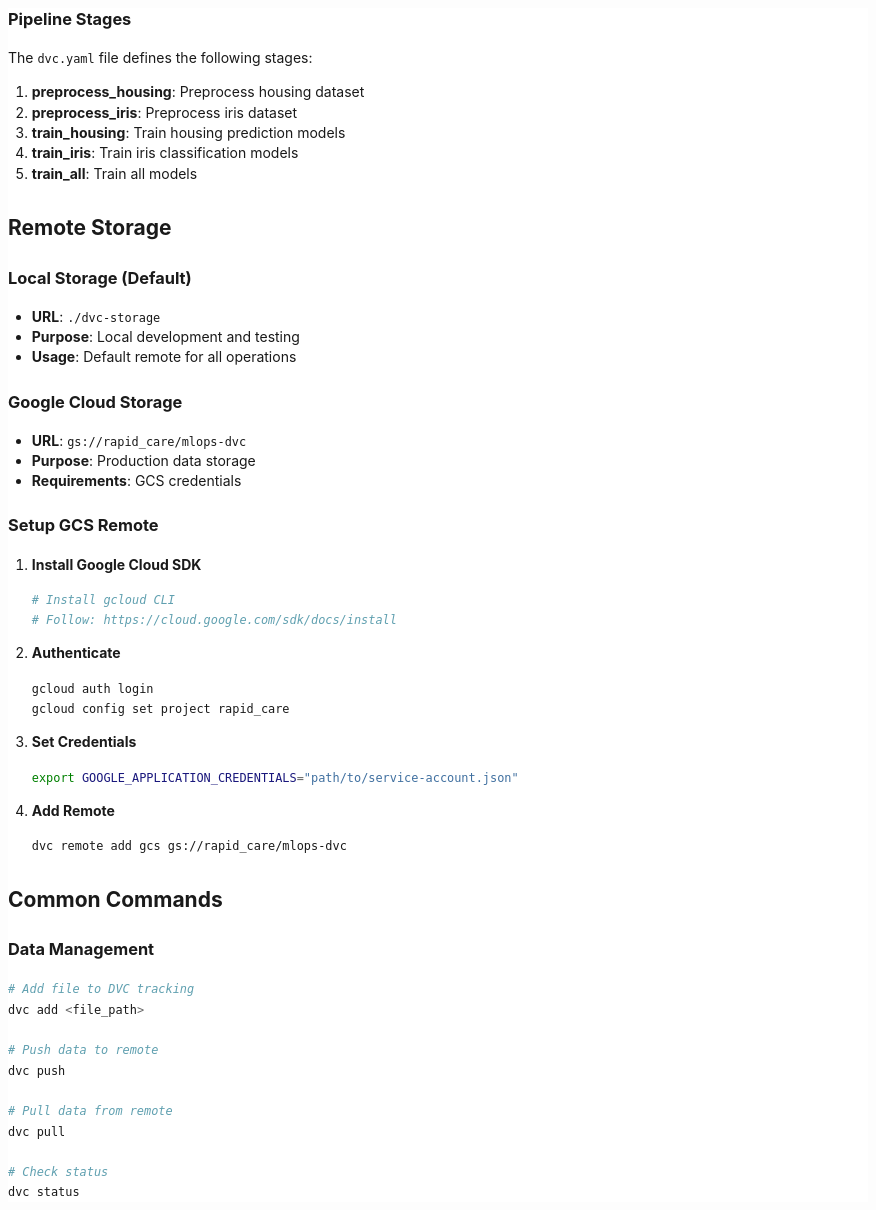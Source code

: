 ### Pipeline Stages

The `dvc.yaml` file defines the following stages:

1. **preprocess_housing**: Preprocess housing dataset
2. **preprocess_iris**: Preprocess iris dataset
3. **train_housing**: Train housing prediction models
4. **train_iris**: Train iris classification models
5. **train_all**: Train all models

## Remote Storage

### Local Storage (Default)

- **URL**: `./dvc-storage`
- **Purpose**: Local development and testing
- **Usage**: Default remote for all operations

### Google Cloud Storage

- **URL**: `gs://rapid_care/mlops-dvc`
- **Purpose**: Production data storage
- **Requirements**: GCS credentials

### Setup GCS Remote

1. **Install Google Cloud SDK**
   ```bash
   # Install gcloud CLI
   # Follow: https://cloud.google.com/sdk/docs/install
   ```

2. **Authenticate**
   ```bash
   gcloud auth login
   gcloud config set project rapid_care
   ```

3. **Set Credentials**
   ```bash
   export GOOGLE_APPLICATION_CREDENTIALS="path/to/service-account.json"
   ```

4. **Add Remote**
   ```bash
   dvc remote add gcs gs://rapid_care/mlops-dvc
   ```

## Common Commands

### Data Management

```bash
# Add file to DVC tracking
dvc add <file_path>

# Push data to remote
dvc push

# Pull data from remote
dvc pull

# Check status
dvc status
```
